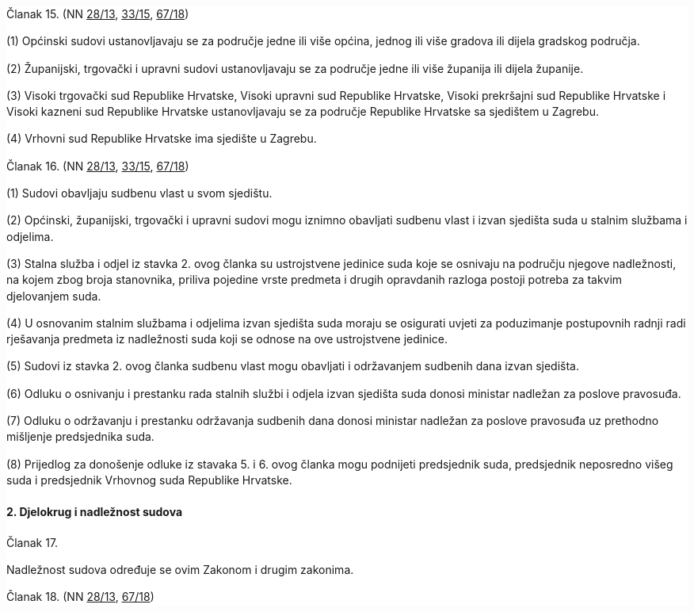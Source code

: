 Članak 15. (NN [28/13](http://www.zakon.hr/cms.htm?id=6716),
[33/15](http://www.zakon.hr/cms.htm?id=6718),
[67/18](https://www.zakon.hr/cms.htm?id=31237))

\(1\) Općinski sudovi ustanovljavaju se za područje jedne ili više
općina, jednog ili više gradova ili dijela gradskog područja.

\(2\) Županijski, trgovački i upravni sudovi ustanovljavaju se za
područje jedne ili više županija ili dijela županije.

\(3\) Visoki trgovački sud Republike Hrvatske, Visoki upravni sud
Republike Hrvatske, Visoki prekršajni sud Republike Hrvatske i Visoki
kazneni sud Republike Hrvatske ustanovljavaju se za područje Republike
Hrvatske sa sjedištem u Zagrebu.

\(4\) Vrhovni sud Republike Hrvatske ima sjedište u Zagrebu.

Članak 16. (NN [28/13](http://www.zakon.hr/cms.htm?id=6716),
[33/15](http://www.zakon.hr/cms.htm?id=6718),
[67/18](https://www.zakon.hr/cms.htm?id=31237))

\(1\) Sudovi obavljaju sudbenu vlast u svom sjedištu.

\(2\) Općinski, županijski, trgovački i upravni sudovi mogu iznimno
obavljati sudbenu vlast i izvan sjedišta suda u stalnim službama i
odjelima.

\(3\) Stalna služba i odjel iz stavka 2. ovog članka su ustrojstvene
jedinice suda koje se osnivaju na području njegove nadležnosti, na kojem
zbog broja stanovnika, priliva pojedine vrste predmeta i drugih
opravdanih razloga postoji potreba za takvim djelovanjem suda.

\(4\) U osnovanim stalnim službama i odjelima izvan sjedišta suda moraju
se osigurati uvjeti za poduzimanje postupovnih radnji radi rješavanja
predmeta iz nadležnosti suda koji se odnose na ove ustrojstvene
jedinice.

\(5\) Sudovi iz stavka 2. ovog članka sudbenu vlast mogu obavljati i
održavanjem sudbenih dana izvan sjedišta.

\(6\) Odluku o osnivanju i prestanku rada stalnih službi i odjela izvan
sjedišta suda donosi ministar nadležan za poslove pravosuđa.

\(7\) Odluku o održavanju i prestanku održavanja sudbenih dana donosi
ministar nadležan za poslove pravosuđa uz prethodno mišljenje
predsjednika suda.

\(8\) Prijedlog za donošenje odluke iz stavaka 5. i 6. ovog članka mogu
podnijeti predsjednik suda, predsjednik neposredno višeg suda i
predsjednik Vrhovnog suda Republike Hrvatske.

#### 2. Djelokrug i nadležnost sudova

Članak 17.

Nadležnost sudova određuje se ovim Zakonom i drugim zakonima.

Članak 18. (NN [28/13](http://www.zakon.hr/cms.htm?id=6716),
[67/18](https://www.zakon.hr/cms.htm?id=31237))
